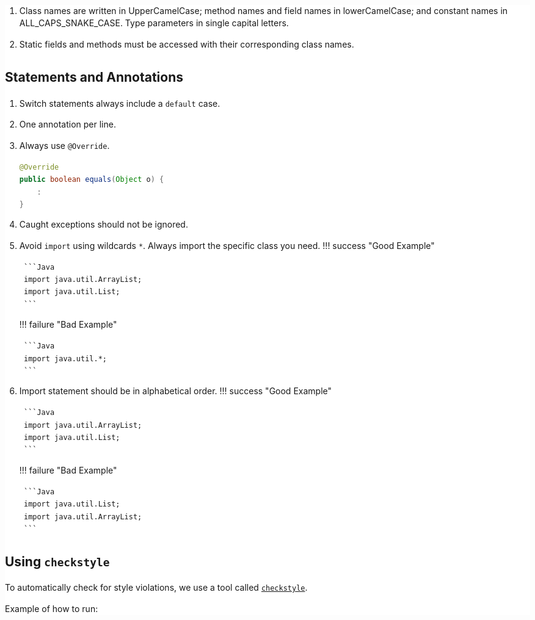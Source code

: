 1. Class names are written in UpperCamelCase; method names and field names in lowerCamelCase; and constant names in ALL_CAPS_SNAKE_CASE.  Type parameters in single capital letters.

1. Static fields and methods must be accessed with their corresponding class names.

## Statements and Annotations

1. Switch statements always include a `default` case.

1. One annotation per line.

1. Always use `@Override`.

    ```Java
    @Override
    public boolean equals(Object o) {
        :
    }
    ```

1. Caught exceptions should not be ignored.

1. Avoid `import` using wildcards `*`.  Always import the specific class you need.
    !!! success "Good Example"

        ```Java
        import java.util.ArrayList;
        import java.util.List;
        ```

    !!! failure "Bad Example"

        ```Java
        import java.util.*;
        ```

1. Import statement should be in alphabetical order.
    !!! success "Good Example"

        ```Java
        import java.util.ArrayList;
        import java.util.List;
        ```

    !!! failure "Bad Example"

        ```Java
        import java.util.List;
        import java.util.ArrayList;
        ```

## Using `checkstyle`

To automatically check for style violations, we use a tool called [`checkstyle`](http://checkstyle.org).

Example of how to run:
